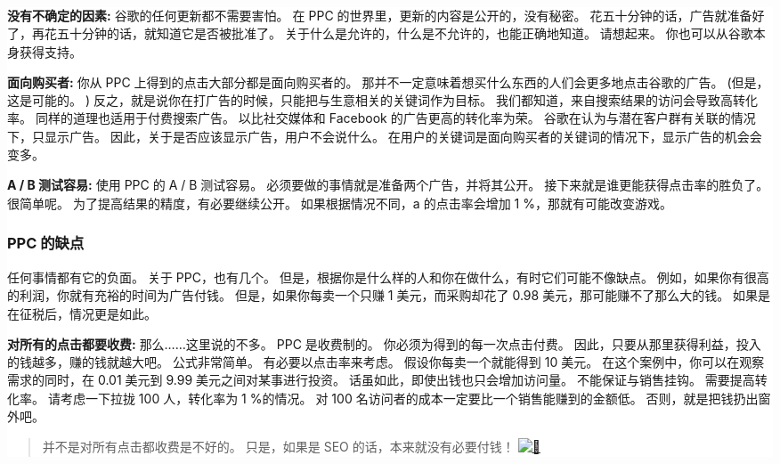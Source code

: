 **没有不确定的因素:**
谷歌的任何更新都不需要害怕。
在 PPC 的世界里，更新的内容是公开的，没有秘密。
花五十分钟的话，广告就准备好了，再花五十分钟的话，就知道它是否被批准了。
关于什么是允许的，什么是不允许的，也能正确地知道。
请想起来。
你也可以从谷歌本身获得支持。

**面向购买者:**
你从 PPC 上得到的点击大部分都是面向购买者的。
那并不一定意味着想买什么东西的人们会更多地点击谷歌的广告。 (但是，这是可能的。 )
反之，就是说你在打广告的时候，只能把与生意相关的关键词作为目标。
我们都知道，来自搜索结果的访问会导致高转化率。
同样的道理也适用于付费搜索广告。
以比社交媒体和 Facebook 的广告更高的转化率为荣。
谷歌在认为与潜在客户群有关联的情况下，只显示广告。
因此，关于是否应该显示广告，用户不会说什么。
在用户的关键词是面向购买者的关键词的情况下，显示广告的机会会变多。

**A / B 测试容易:**
使用 PPC 的 A / B 测试容易。
必须要做的事情就是准备两个广告，并将其公开。
接下来就是谁更能获得点击率的胜负了。
很简单呢。
为了提高结果的精度，有必要继续公开。
如果根据情况不同，a 的点击率会增加 1 %，那就有可能改变游戏。

### **PPC 的缺点**

任何事情都有它的负面。
关于 PPC，也有几个。
但是，根据你是什么样的人和你在做什么，有时它们可能不像缺点。
例如，如果你有很高的利润，你就有充裕的时间为广告付钱。
但是，如果你每卖一个只赚 1 美元，而采购却花了 0.98 美元，那可能赚不了那么大的钱。 如果是在征税后，情况更是如此。

**对所有的点击都要收费:**
那么……这里说的不多。
PPC 是收费制的。
你必须为得到的每一次点击付费。
因此，只要从那里获得利益，投入的钱越多，赚的钱就越大吧。
公式非常简单。
有必要以点击率来考虑。
假设你每卖一个就能得到 10 美元。
在这个案例中，你可以在观察需求的同时，在 0.01 美元到 9.99 美元之间对某事进行投资。
话虽如此，即使出钱也只会增加访问量。
不能保证与销售挂钩。
需要提高转化率。
请考虑一下拉拢 100 人，转化率为 1 %的情况。
对 100 名访问者的成本一定要比一个销售能赚到的金额低。
否则，就是把钱扔出窗外吧。

> 并不是对所有点击都收费是不好的。 只是，如果是 SEO 的话，本来就没有必要付钱！ [![🙂](../Images/266d47ffc63cfc68650afce16d9ba345.png)](https://res.cloudinary.com/practicaldev/image/fetch/s--xLy0wp9T--/c_limit%2Cf_auto%2Cfl_progressive%2Cq_auto%2Cw_880/https://s.w.org/images/core/emoji/2.3/svg/1f642.svg)
